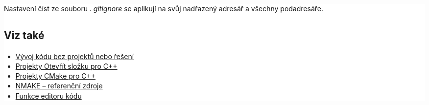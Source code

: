 Nastavení číst ze souboru *. gitignore* se aplikují na svůj nadřazený adresář a všechny podadresáře.

## <a name="see-also"></a>Viz také

- [Vývoj kódu bez projektů nebo řešení](../ide/develop-code-in-visual-studio-without-projects-or-solutions.md)
- [Projekty Otevřít složku pro C++](/cpp/build/open-folder-projects-cpp)
- [Projekty CMake pro C++](/cpp/build/cmake-projects-in-visual-studio)
- [NMAKE – referenční zdroje](/cpp/build/reference/nmake-reference)
- [Funkce editoru kódu](../ide/writing-code-in-the-code-and-text-editor.md)
